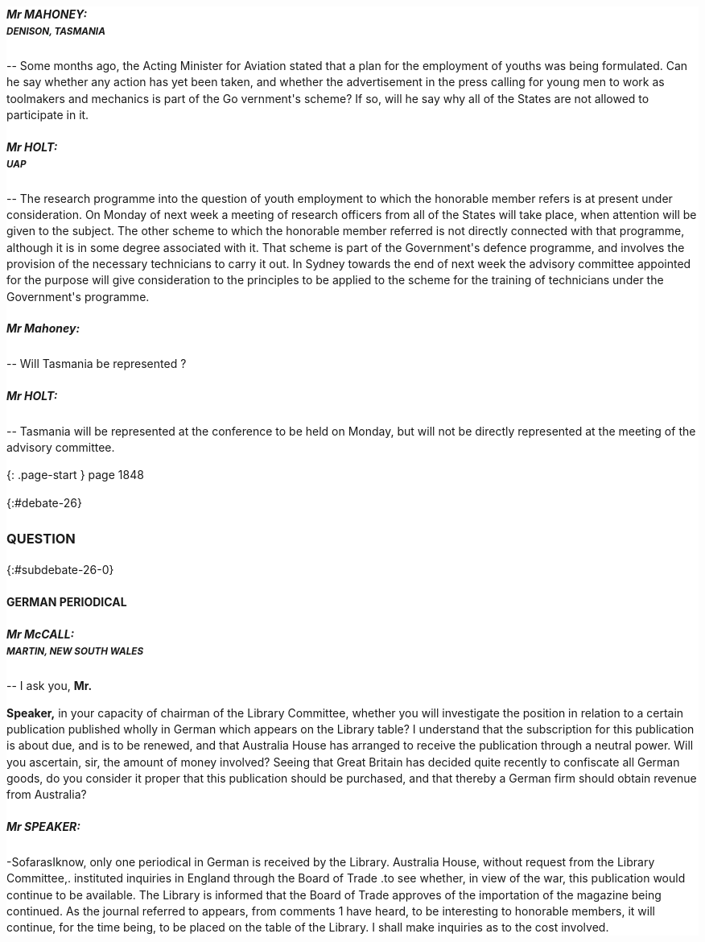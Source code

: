 ##### Mr MAHONEY:<br><small class="text-muted">DENISON, TASMANIA</small>

-- Some months ago, the Acting Minister for Aviation stated that a plan for the employment of youths was being formulated. Can he say whether any action has yet been taken, and whether the advertisement in the press calling for young men to work as toolmakers and mechanics is part of the Go vernment's scheme? If so, will he say why all of the States are not allowed to participate in it. 

##### Mr HOLT:<br><small class="text-muted">UAP</small>

-- The research programme into the question of youth employment to which the honorable member refers is at present under consideration. On Monday of next week a meeting of research officers from all of the States will take place, when attention will be given to the subject. The other scheme to which the honorable member referred is not directly connected with that programme, although it is in some degree associated with it. That scheme is part of the Government's defence programme, and involves the provision of the necessary technicians to carry it out. In Sydney towards the end of next week the advisory committee appointed for the purpose will give consideration to the principles to be applied to the scheme for the training of technicians under the Government's programme. 

##### Mr Mahoney:

-- Will Tasmania be represented ? 

##### Mr HOLT:

-- Tasmania will be represented at the conference to be held on Monday, but will not be directly represented at the meeting of the advisory committee. 

{: .page-start }
page 1848

{:#debate-26}
### QUESTION

{:#subdebate-26-0}
#### GERMAN PERIODICAL

##### Mr McCALL:<br><small class="text-muted">MARTIN, NEW SOUTH WALES</small>

-- I ask you,  **Mr.** 


 **Speaker,** in your capacity of  chairman  of the Library Committee, whether you will investigate the position in relation to a certain publication published wholly in German which appears on the Library table? I understand that the subscription for this publication is about due, and is to be renewed, and that Australia House has arranged to receive the publication through a neutral power. Will you ascertain, sir, the amount of money involved? Seeing that Great Britain has decided quite recently to confiscate all German goods, do you consider it proper that this publication should be purchased, and that thereby a German firm should obtain revenue from Australia? 

##### Mr SPEAKER:

-SofarasIknow, only one periodical in German is received by the Library. Australia House, without request from the Library Committee,. instituted inquiries in England through the Board of Trade .to see whether, in view of the war, this publication would continue to be available. The Library is informed that the Board of Trade approves of the importation of the magazine being continued. As the journal referred to appears, from comments 1 have heard, to be interesting to honorable members, it will continue, for the time being, to be placed on the table of the Library. I shall make inquiries as to the cost involved. 

